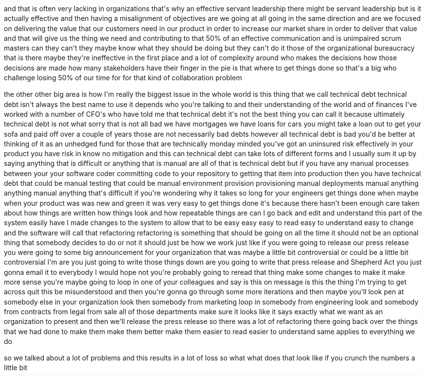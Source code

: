and that is often very lacking in organizations that's why an effective servant leadership there might be servant leadership but is it actually effective and then having a misalignment of objectives are we going at all going in the same direction and are we focused on delivering the value that our customers need in our product in order to increase our market share in order to deliver that value and that will give us the thing we need and contributing to that 50% of an effective communication and is unimpaired scrum masters can they can't they maybe know what they should be doing but they can't do it those of the organizational bureaucracy that is there maybe they're ineffective in the first place and a lot of complexity around who makes the decisions how those decisions are made how many stakeholders have their finger in the pie is that where to get things done so that's a big who challenge losing 50% of our time for for that kind of collaboration problem

the other other big area is how I'm really the biggest issue in the whole world is this thing that we call technical debt technical debt isn't always the best name to use it depends who you're talking to and their understanding of the world and of finances I've worked with a number of CFO's who have told me that technical debt it's not the best thing you can call it because ultimately technical debt is not what sorry that is not all bad we have mortgages we have loans for cars you might take a loan out to get your sofa and paid off over a couple of years those are not necessarily bad debts however all technical debt is bad you'd be better at thinking of it as an unhedged fund for those that are technically monday minded you've got an uninsured risk effectively in your product you have risk in know no mitigation and this can technical debt can take lots of different forms and I usually sum it up by saying anything that is difficult or anything that is manual are all of that is technical debt but if you have any manual processes between your your software coder committing code to your repository to getting that item into production then you have technical debt that could be manual testing that could be manual environment provision provisioning manual deployments manual anything anything manual anything that's difficult if you're wondering why it takes so long for your engineers get things done when maybe when your product was was new and green it was very easy to get things done it's because there hasn't been enough care taken about how things are written how things look and how repeatable things are can I go back and edit and understand this part of the system easily have I made changes to the system to allow that to be easy easy easy to read easy to understand easy to change and the software will call that refactoring refactoring is something that should be going on all the time it should not be an optional thing that somebody decides to do or not it should just be how we work just like if you were going to release our press release you were going to some big announcement for your organization that was maybe a little bit controversial or could be a little bit controversial I'm are you just going to write those things down are you going to write that press release and Shepherd Act you just gonna email it to everybody I would hope not you're probably going to reread that thing make some changes to make it make more sense you're maybe going to loop in one of your colleagues and say is this on message is this the thing I'm trying to get across quit this be misunderstood and then you're gonna go through some more iterations and then maybe you'll look pen at somebody else in your organization look then somebody from marketing loop in somebody from engineering look and somebody from contracts from legal from sale all of those departments make sure it looks like it says exactly what we want as an organization to present and then we'll release the press release so there was a lot of refactoring there going back over the things that we had done to make them make them better make them easier to read easier to understand same applies to everything we do

so we talked about a lot of problems and this results in a lot of loss so what what does that look like if you crunch the numbers a little bit
